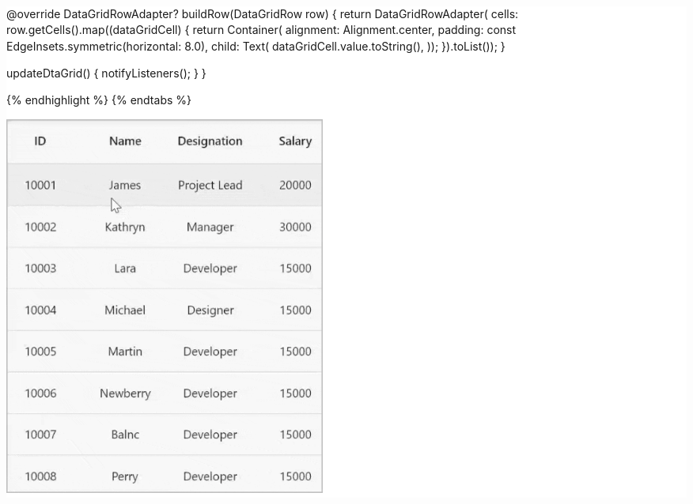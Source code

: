
  @override
  DataGridRowAdapter? buildRow(DataGridRow row) {
    return DataGridRowAdapter(
        cells: row.getCells().map((dataGridCell) {
      return Container(
          alignment: Alignment.center,
          padding: const EdgeInsets.symmetric(horizontal: 8.0),
          child: Text(
            dataGridCell.value.toString(),
          ));
    }).toList());
  }

  updateDtaGrid() {
    notifyListeners();
  }
}

{% endhighlight %}
{% endtabs %}


<img alt="Flutter datagrid shows a checkbox filter in web platform" src="images/column-drag-and-drop/column-drag-and-drop.gif" width="400"/>
